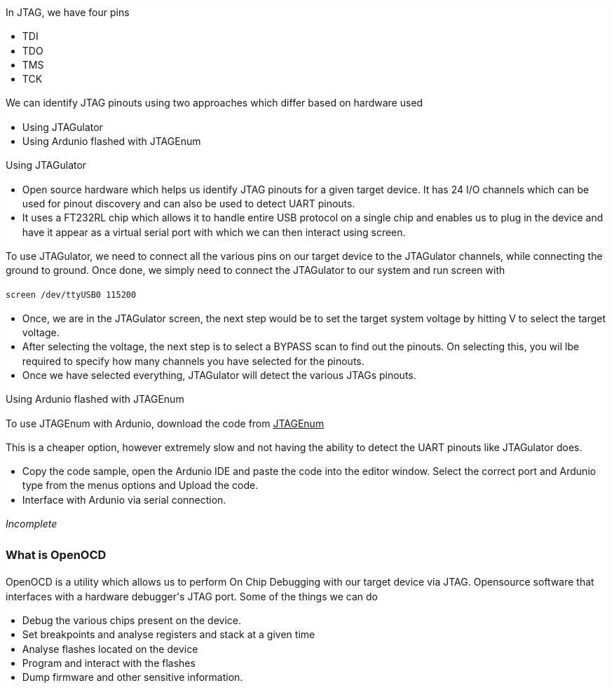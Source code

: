 In JTAG, we have four pins

- TDI 
- TDO
- TMS
- TCK

We can identify JTAG pinouts using two approaches which differ based on hardware used

- Using JTAGulator
- Using Ardunio flashed with JTAGEnum

Using JTAGulator

- Open source hardware which helps us identify JTAG pinouts for a given target device. It has 24 I/O channels which can be used for pinout discovery and can also be used to detect UART pinouts.
- It uses a FT232RL chip which allows it to handle entire USB protocol on a single chip and enables us to plug in the device and have it appear as a virtual serial port with which we can then interact using screen.

To use JTAGulator, we need to connect all the various pins on our target device to the  JTAGulator channels, while connecting the ground to ground. Once done, we simply need to connect the JTAGulator to our system and run 
screen with 

```
screen /dev/ttyUSB0 115200
```

- Once, we are in the JTAGulator screen, the next step would be to set the target system voltage by hitting V to select the target voltage.
- After selecting the voltage, the next step is to select a BYPASS scan to find out the pinouts. On selecting this, you wil lbe required to specify how many channels you have selected for the pinouts.
- Once we have selected everything, JTAGulator will detect the various JTAGs pinouts.

Using Ardunio flashed with JTAGEnum

To use JTAGEnum with Ardunio, download the code from [JTAGEnum](https://github.com/cyphunk/JTAGenum)

This is a cheaper option, however extremely slow and not having the ability to detect the UART pinouts like JTAGulator does.

- Copy the code sample, open the Ardunio IDE and paste the code into the editor window. Select the correct port and Ardunio type from the menus options and Upload the code.
- Interface with Ardunio via serial connection. 

*Incomplete*

### What is OpenOCD

OpenOCD is a utility which allows us to perform On Chip Debugging with our target device via JTAG. Opensource software that interfaces with a hardware debugger's JTAG port. Some of the things we can do 

- Debug the various chips present on the device.
- Set breakpoints and analyse registers and stack at a given time
- Analyse flashes located on the device
- Program and interact with the flashes
- Dump firmware and other sensitive information.
